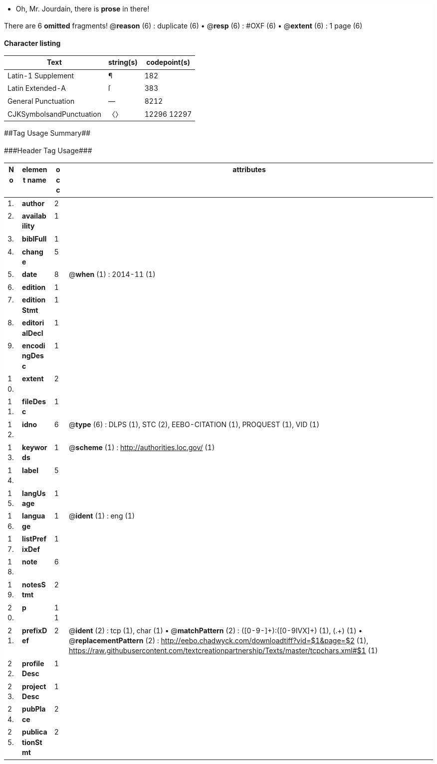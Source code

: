   * Oh, Mr. Jourdain, there is **prose** in there!

There are 6 **omitted** fragments! 
 @__reason__ (6) : duplicate (6)  •  @__resp__ (6) : #OXF (6)  •  @__extent__ (6) : 1 page (6)

**Character listing**


|Text|string(s)|codepoint(s)|
|---|---|---|
|Latin-1 Supplement|¶|182|
|Latin Extended-A|ſ|383|
|General Punctuation|—|8212|
|CJKSymbolsandPunctuation|〈〉|12296 12297|

##Tag Usage Summary##

###Header Tag Usage###

|No|element name|occ|attributes|
|---|---|---|---|
|1.|__author__|2||
|2.|__availability__|1||
|3.|__biblFull__|1||
|4.|__change__|5||
|5.|__date__|8| @__when__ (1) : 2014-11 (1)|
|6.|__edition__|1||
|7.|__editionStmt__|1||
|8.|__editorialDecl__|1||
|9.|__encodingDesc__|1||
|10.|__extent__|2||
|11.|__fileDesc__|1||
|12.|__idno__|6| @__type__ (6) : DLPS (1), STC (2), EEBO-CITATION (1), PROQUEST (1), VID (1)|
|13.|__keywords__|1| @__scheme__ (1) : http://authorities.loc.gov/ (1)|
|14.|__label__|5||
|15.|__langUsage__|1||
|16.|__language__|1| @__ident__ (1) : eng (1)|
|17.|__listPrefixDef__|1||
|18.|__note__|6||
|19.|__notesStmt__|2||
|20.|__p__|11||
|21.|__prefixDef__|2| @__ident__ (2) : tcp (1), char (1)  •  @__matchPattern__ (2) : ([0-9\-]+):([0-9IVX]+) (1), (.+) (1)  •  @__replacementPattern__ (2) : http://eebo.chadwyck.com/downloadtiff?vid=$1&page=$2 (1), https://raw.githubusercontent.com/textcreationpartnership/Texts/master/tcpchars.xml#$1 (1)|
|22.|__profileDesc__|1||
|23.|__projectDesc__|1||
|24.|__pubPlace__|2||
|25.|__publicationStmt__|2||
